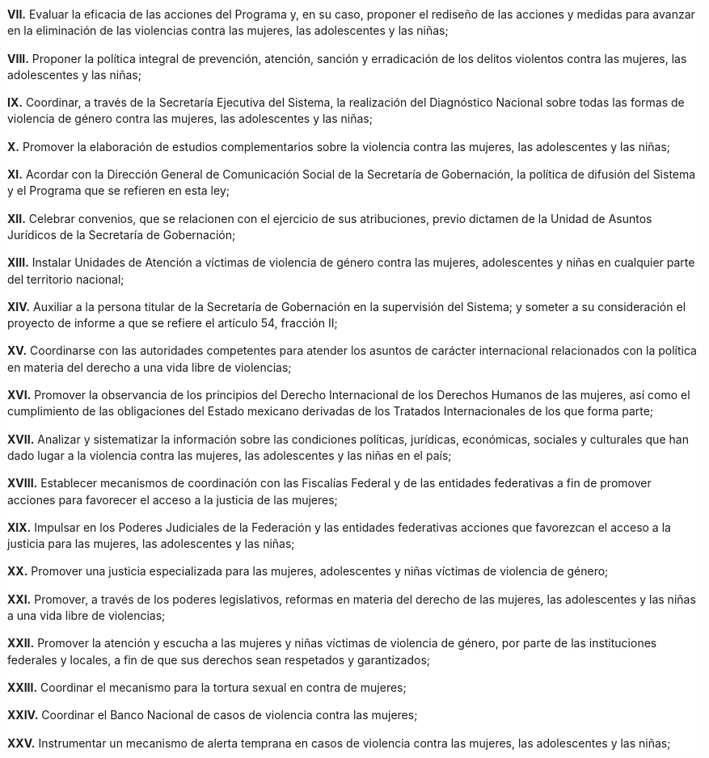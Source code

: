 **VII.** Evaluar la eficacia de las acciones del Programa y, en su caso, proponer el rediseño de las acciones y medidas para avanzar en la eliminación de las violencias contra las mujeres, las adolescentes y las niñas;

**VIII.** Proponer la política integral de prevención, atención, sanción y erradicación de los delitos violentos contra las mujeres, las adolescentes y las niñas;

**IX.** Coordinar, a través de la Secretaría Ejecutiva del Sistema, la realización del Diagnóstico Nacional sobre todas las formas de violencia de género contra las mujeres, las adolescentes y las niñas;

**X.** Promover la elaboración de estudios complementarios sobre la violencia contra las mujeres, las adolescentes y las niñas;

**XI.** Acordar con la Dirección General de Comunicación Social de la Secretaría de Gobernación, la política de difusión del Sistema y el Programa que se refieren en esta ley;

**XII.** Celebrar convenios, que se relacionen con el ejercicio de sus atribuciones, previo dictamen de la Unidad de Asuntos Jurídicos de la Secretaría de Gobernación;

**XIII.** Instalar Unidades de Atención a víctimas de violencia de género contra las mujeres, adolescentes y niñas en cualquier parte del territorio nacional;

**XIV.** Auxiliar a la persona titular de la Secretaría de Gobernación en la supervisión del Sistema; y someter a su consideración el proyecto de informe a que se refiere el artículo 54, fracción II;

**XV.** Coordinarse con las autoridades competentes para atender los asuntos de carácter internacional relacionados con la política en materia del derecho a una vida libre de violencias;

**XVI.** Promover la observancia de los principios del Derecho Internacional de los Derechos Humanos de las mujeres, así como el cumplimiento de las obligaciones del Estado mexicano derivadas de los Tratados Internacionales de los que forma parte;

**XVII.** Analizar y sistematizar la información sobre las condiciones políticas, jurídicas, económicas, sociales y culturales que han dado lugar a la violencia contra las mujeres, las adolescentes y las niñas en el país;

**XVIII.** Establecer mecanismos de coordinación con las Fiscalías Federal y de las entidades federativas a fin de promover acciones para favorecer el acceso a la justicia de las mujeres;

**XIX.** Impulsar en los Poderes Judiciales de la Federación y las entidades federativas acciones que favorezcan el acceso a la justicia para las mujeres, las adolescentes y las niñas;

**XX.** Promover una justicia especializada para las mujeres, adolescentes y niñas víctimas de violencia de género;

**XXI.** Promover, a través de los poderes legislativos, reformas en materia del derecho de las mujeres, las adolescentes y las niñas a una vida libre de violencias;

**XXII.** Promover la atención y escucha a las mujeres y niñas víctimas de violencia de género, por parte de las instituciones federales y locales, a fin de que sus derechos sean respetados y garantizados;

**XXIII.** Coordinar el mecanismo para la tortura sexual en contra de mujeres;

**XXIV.** Coordinar el Banco Nacional de casos de violencia contra las mujeres;

**XXV.** Instrumentar un mecanismo de alerta temprana en casos de violencia contra las mujeres, las adolescentes y las niñas;
